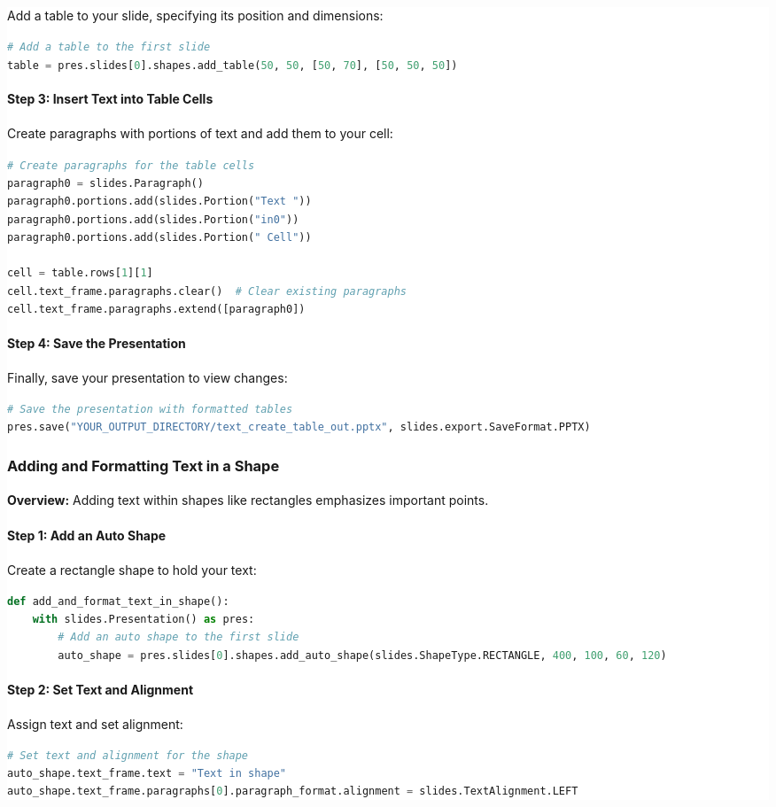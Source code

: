Add a table to your slide, specifying its position and dimensions:

```python
# Add a table to the first slide
table = pres.slides[0].shapes.add_table(50, 50, [50, 70], [50, 50, 50])
```

#### Step 3: Insert Text into Table Cells

Create paragraphs with portions of text and add them to your cell:

```python
# Create paragraphs for the table cells
paragraph0 = slides.Paragraph()
paragraph0.portions.add(slides.Portion("Text "))
paragraph0.portions.add(slides.Portion("in0"))
paragraph0.portions.add(slides.Portion(" Cell"))

cell = table.rows[1][1]
cell.text_frame.paragraphs.clear()  # Clear existing paragraphs
cell.text_frame.paragraphs.extend([paragraph0])
```

#### Step 4: Save the Presentation

Finally, save your presentation to view changes:

```python
# Save the presentation with formatted tables
pres.save("YOUR_OUTPUT_DIRECTORY/text_create_table_out.pptx", slides.export.SaveFormat.PPTX)
```

### Adding and Formatting Text in a Shape

**Overview:**
Adding text within shapes like rectangles emphasizes important points.

#### Step 1: Add an Auto Shape

Create a rectangle shape to hold your text:

```python
def add_and_format_text_in_shape():
    with slides.Presentation() as pres:
        # Add an auto shape to the first slide
        auto_shape = pres.slides[0].shapes.add_auto_shape(slides.ShapeType.RECTANGLE, 400, 100, 60, 120)
```

#### Step 2: Set Text and Alignment

Assign text and set alignment:

```python
# Set text and alignment for the shape
auto_shape.text_frame.text = "Text in shape"
auto_shape.text_frame.paragraphs[0].paragraph_format.alignment = slides.TextAlignment.LEFT
```
